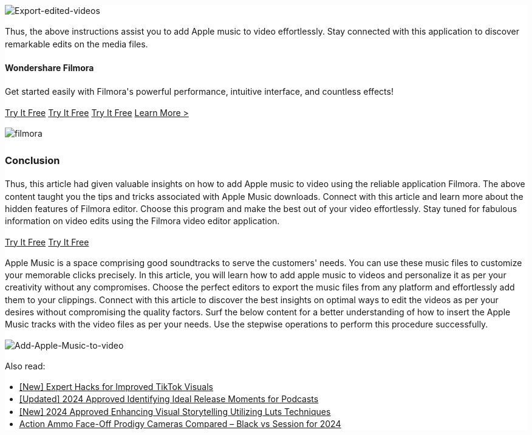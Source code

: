 ![Export-edited-videos ](https://images.wondershare.com/filmora/guide/go-to-export-panel.jpg)

Thus, the above instructions assist you to add Apple music to video effortlessly. Stay connected with this application to discover remarkable edits on the media files.

#### Wondershare Filmora

Get started easily with Filmora's powerful performance, intuitive interface, and countless effects!

[Try It Free](https://tools.techidaily.com/wondershare/filmora/download/) [Try It Free](https://tools.techidaily.com/wondershare/filmora/download/) [Try It Free](https://tools.techidaily.com/wondershare/filmora/download/) [Learn More >](https://tools.techidaily.com/wondershare/filmora/download/)

![filmora](https://images.wondershare.com/filmora/banner/filmora-latest-product-box-right-side.png)

### Conclusion

Thus, this article had given valuable insights on how to add Apple music to video using the reliable application Filmora. The above content taught you the tips and tricks associated with Apple Music downloads. Connect with this article and learn more about the hidden features of Filmora editor. Choose this program and make the best out of your video effortlessly. Stay tuned for fabulous information on video edits using the Filmora video editor application.

[Try It Free](https://tools.techidaily.com/wondershare/filmora/download/) [Try It Free](https://tools.techidaily.com/wondershare/filmora/download/)

Apple Music is a space comprising good soundtracks to serve the customers' needs. You can use these music files to customize your memorable clicks precisely. In this article, you will learn how to add apple music to videos and personalize it as per your creativity without any compromises. Choose the perfect editors to export the music files from any platform and effortlessly add them to your clippings. Connect with this article to discover the best insights on optimal ways to edit the videos as per your desires without compromising the quality factors. Surf the below content for a better understanding of how to insert the Apple Music tracks with the video files as per your needs. Use the stepwise operations to perform this procedure successfully.

![Add-Apple-Music-to-video ](https://images.wondershare.com/filmora/article-images/2022/02/apple-music-1.jpg)


<ins class="adsbygoogle"
     style="display:block"
     data-ad-format="autorelaxed"
     data-ad-client="ca-pub-7571918770474297"
     data-ad-slot="1223367746"></ins>



<ins class="adsbygoogle"
     style="display:block"
     data-ad-client="ca-pub-7571918770474297"
     data-ad-slot="8358498916"
     data-ad-format="auto"
     data-full-width-responsive="true"></ins>


<span class="atpl-alsoreadstyle">Also read:</span>
<div><ul>
<li><a href="https://vp-tips.techidaily.com/new-expert-hacks-for-improved-tiktok-visuals/"><u>[New] Expert Hacks for Improved TikTok Visuals</u></a></li>
<li><a href="https://vp-tips.techidaily.com/updated-2024-approved-identifying-ideal-release-moments-for-podcasts/"><u>[Updated] 2024 Approved  Identifying Ideal Release Moments for Podcasts</u></a></li>
<li><a href="https://vp-tips.techidaily.com/new-2024-approved-enhancing-visual-storytelling-utilizing-luts-techniques/"><u>[New] 2024 Approved  Enhancing Visual Storytelling  Utilizing Luts Techniques</u></a></li>
<li><a href="https://vp-tips.techidaily.com/action-ammo-face-off-prodigy-cameras-compared-black-vs-session-for-2024/"><u>Action Ammo Face-Off  Prodigy Cameras Compared – Black vs Session for 2024</u></a></li>